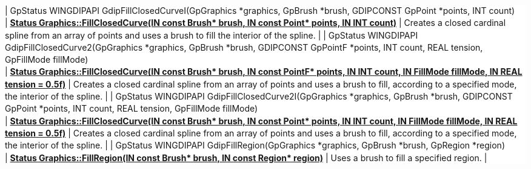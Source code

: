 | GpStatus WINGDIPAPI GdipFillClosedCurveI(GpGraphics \*graphics, GpBrush \*brush, GDIPCONST GpPoint \*points, INT count)<br/>                                                                                                                                                                                          | [**Status Graphics::FillClosedCurve(IN const Brush\* brush, IN const Point\* points, IN INT count)**](/windows/win32/api/gdiplusgraphics/nf-gdiplusgraphics-graphics-fillclosedcurve(inconstbrush_inconstpoint_inint))                                                                                                                                                                                                                                      | Creates a closed cardinal spline from an array of points and uses a brush to fill the interior of the spline.                                                                                                                                                                                                                                                                                                                                                                 |
| GpStatus WINGDIPAPI GdipFillClosedCurve2(GpGraphics \*graphics, GpBrush \*brush, GDIPCONST GpPointF \*points, INT count, REAL tension, GpFillMode fillMode)<br/>                                                                                                                                                      | [**Status Graphics::FillClosedCurve(IN const Brush\* brush, IN const PointF\* points, IN INT count, IN FillMode fillMode, IN REAL tension = 0.5f)**](/windows/win32/api/gdiplusgraphics/nf-gdiplusgraphics-graphics-fillclosedcurve(inconstbrush_inconstpointf_inint_infillmode_inreal))                                                                                                                                                              | Creates a closed cardinal spline from an array of points and uses a brush to fill, according to a specified mode, the interior of the spline.                                                                                                                                                                                                                                                                                                                                 |
| GpStatus WINGDIPAPI GdipFillClosedCurve2I(GpGraphics \*graphics, GpBrush \*brush, GDIPCONST GpPoint \*points, INT count, REAL tension, GpFillMode fillMode)<br/>                                                                                                                                                      | [**Status Graphics::FillClosedCurve(IN const Brush\* brush, IN const Point\* points, IN INT count, IN FillMode fillMode, IN REAL tension = 0.5f)**](/windows/win32/api/gdiplusgraphics/nf-gdiplusgraphics-graphics-fillclosedcurve(inconstbrush_inconstpoint_inint_infillmode_inreal))                                                                                                                                                               | Creates a closed cardinal spline from an array of points and uses a brush to fill, according to a specified mode, the interior of the spline.                                                                                                                                                                                                                                                                                                                                 |
| GpStatus WINGDIPAPI GdipFillRegion(GpGraphics \*graphics, GpBrush \*brush, GpRegion \*region)<br/>                                                                                                                                                                                                                    | [**Status Graphics::FillRegion(IN const Brush\* brush, IN const Region\* region)**](/windows/win32/api/Gdiplusgraphics/nf-gdiplusgraphics-graphics-fillregion)                                                                                                                                                                                                                                                                                   | Uses a brush to fill a specified region.                                                                                                                                                                                                                                                                                                                                                                                                                                      |